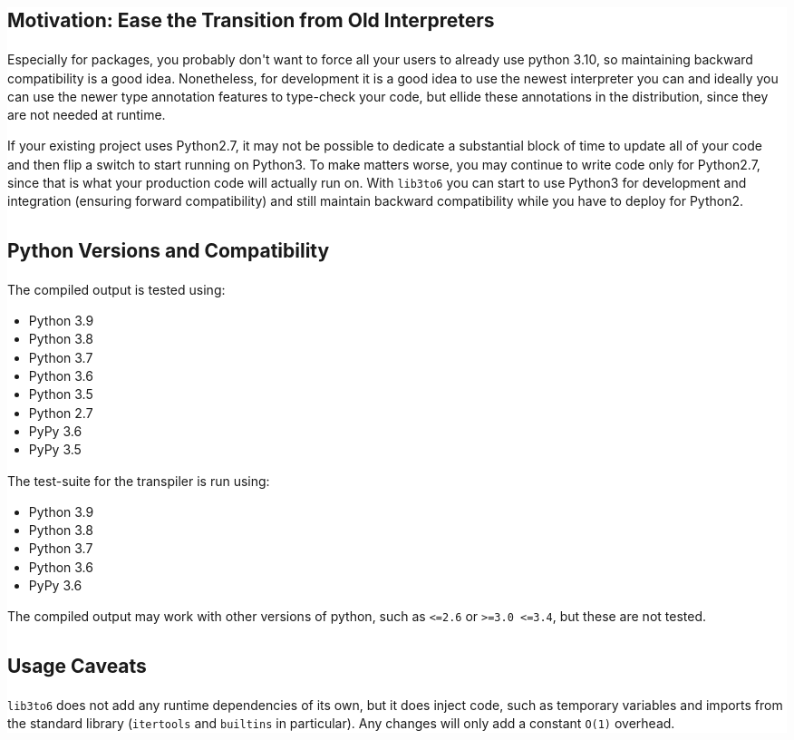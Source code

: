 
[](TOC)


## Motivation: Ease the Transition from Old Interpreters

Especially for packages, you probably don't want to force all your
users to already use python 3.10, so maintaining backward
compatibility is a good idea. Nonetheless, for development it is a
good idea to use the newest interpreter you can and ideally you can
use the newer type annotation features to type-check your code, but
ellide these annotations in the distribution, since they are not
needed at runtime.

If your existing project uses Python2.7, it may not be possible to
dedicate a substantial block of time to update all of your code and
then flip a switch to start running on Python3. To make matters worse,
you may continue to write code only for Python2.7, since that is what
your production code will actually run on. With `lib3to6` you can
start to use Python3 for development and integration (ensuring forward
compatibility) and still maintain backward compatibility while you
have to deploy for Python2.


## Python Versions and Compatibility

The compiled output is tested using:

- Python 3.9
- Python 3.8
- Python 3.7
- Python 3.6
- Python 3.5
- Python 2.7
- PyPy 3.6
- PyPy 3.5

The test-suite for the transpiler is run using:

- Python 3.9
- Python 3.8
- Python 3.7
- Python 3.6
- PyPy 3.6

The compiled output may work with other versions of python, such as `<=2.6` or `>=3.0 <=3.4`, but these are not tested.


## Usage Caveats

`lib3to6` does not add any runtime dependencies of its own, but it does inject code, such as temporary variables and imports from the standard library (`itertools` and `builtins` in particular). Any changes will only add a constant `O(1)` overhead.
